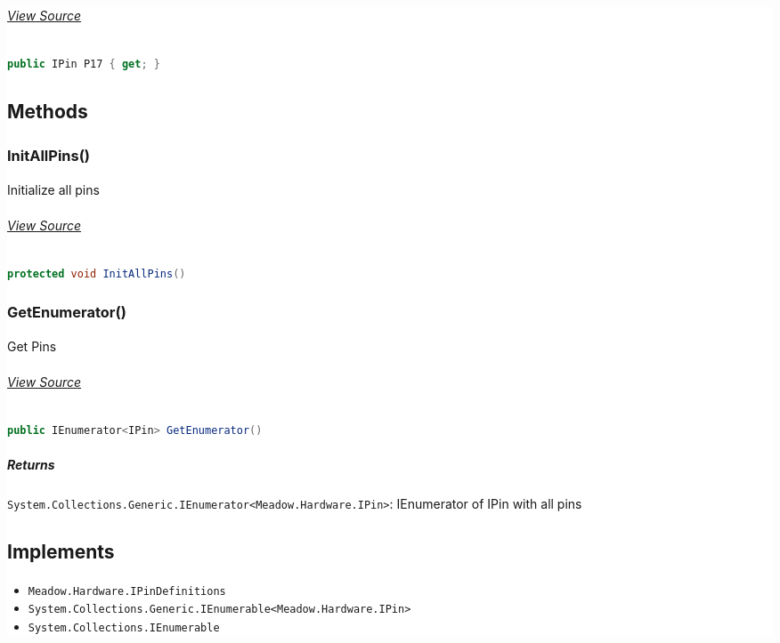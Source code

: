 ###### [View Source](https://github.com/WildernessLabs/Meadow.Foundation.git/blob/develop/Source/Meadow.Foundation.Peripherals/ICs.IOExpanders.Pcx857x/Driver/Drivers/Extras/Pcx8575.PinDefinitions.cs#L192)
```csharp title="Declaration"
public IPin P17 { get; }
```
## Methods
### InitAllPins()
Initialize all pins
###### [View Source](https://github.com/WildernessLabs/Meadow.Foundation.git/blob/develop/Source/Meadow.Foundation.Peripherals/ICs.IOExpanders.Pcx857x/Driver/Drivers/Extras/Pcx8575.PinDefinitions.cs#L212)
```csharp title="Declaration"
protected void InitAllPins()
```
### GetEnumerator()
Get Pins
###### [View Source](https://github.com/WildernessLabs/Meadow.Foundation.git/blob/develop/Source/Meadow.Foundation.Peripherals/ICs.IOExpanders.Pcx857x/Driver/Drivers/Extras/Pcx8575.PinDefinitions.cs#L238)
```csharp title="Declaration"
public IEnumerator<IPin> GetEnumerator()
```

##### Returns

`System.Collections.Generic.IEnumerator<Meadow.Hardware.IPin>`: IEnumerator of IPin with all pins
## Implements

* `Meadow.Hardware.IPinDefinitions`
* `System.Collections.Generic.IEnumerable<Meadow.Hardware.IPin>`
* `System.Collections.IEnumerable`
